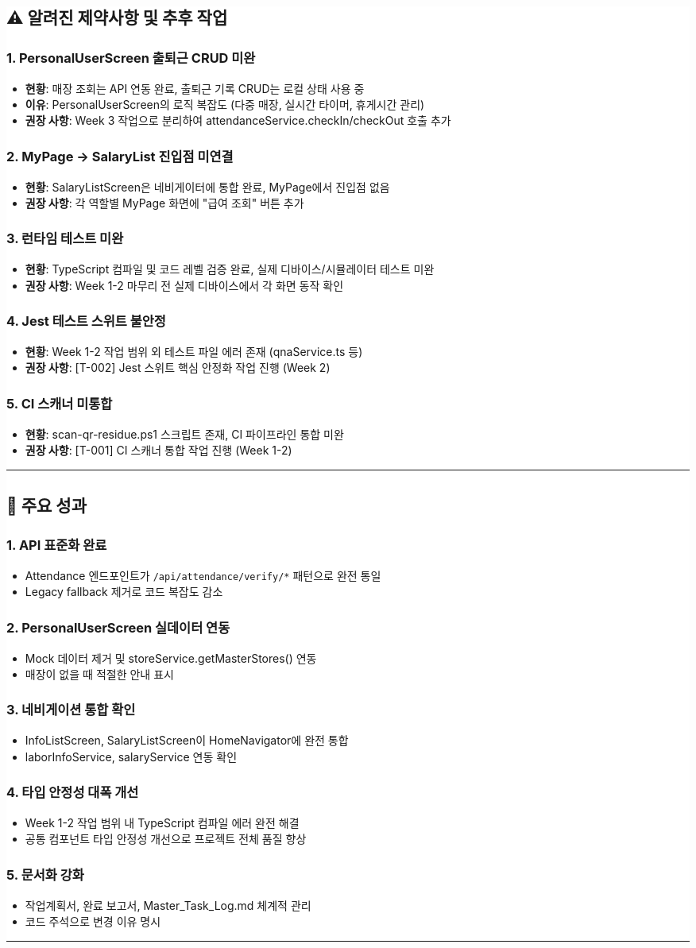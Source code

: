 
## ⚠️ 알려진 제약사항 및 추후 작업

### 1. PersonalUserScreen 출퇴근 CRUD 미완
- **현황**: 매장 조회는 API 연동 완료, 출퇴근 기록 CRUD는 로컬 상태 사용 중
- **이유**: PersonalUserScreen의 로직 복잡도 (다중 매장, 실시간 타이머, 휴게시간 관리)
- **권장 사항**: Week 3 작업으로 분리하여 attendanceService.checkIn/checkOut 호출 추가

### 2. MyPage → SalaryList 진입점 미연결
- **현황**: SalaryListScreen은 네비게이터에 통합 완료, MyPage에서 진입점 없음
- **권장 사항**: 각 역할별 MyPage 화면에 "급여 조회" 버튼 추가

### 3. 런타임 테스트 미완
- **현황**: TypeScript 컴파일 및 코드 레벨 검증 완료, 실제 디바이스/시뮬레이터 테스트 미완
- **권장 사항**: Week 1-2 마무리 전 실제 디바이스에서 각 화면 동작 확인

### 4. Jest 테스트 스위트 불안정
- **현황**: Week 1-2 작업 범위 외 테스트 파일 에러 존재 (qnaService.ts 등)
- **권장 사항**: [T-002] Jest 스위트 핵심 안정화 작업 진행 (Week 2)

### 5. CI 스캐너 미통합
- **현황**: scan-qr-residue.ps1 스크립트 존재, CI 파이프라인 통합 미완
- **권장 사항**: [T-001] CI 스캐너 통합 작업 진행 (Week 1-2)

---

## 🎉 주요 성과

### 1. API 표준화 완료
- Attendance 엔드포인트가 `/api/attendance/verify/*` 패턴으로 완전 통일
- Legacy fallback 제거로 코드 복잡도 감소

### 2. PersonalUserScreen 실데이터 연동
- Mock 데이터 제거 및 storeService.getMasterStores() 연동
- 매장이 없을 때 적절한 안내 표시

### 3. 네비게이션 통합 확인
- InfoListScreen, SalaryListScreen이 HomeNavigator에 완전 통합
- laborInfoService, salaryService 연동 확인

### 4. 타입 안정성 대폭 개선
- Week 1-2 작업 범위 내 TypeScript 컴파일 에러 완전 해결
- 공통 컴포넌트 타입 안정성 개선으로 프로젝트 전체 품질 향상

### 5. 문서화 강화
- 작업계획서, 완료 보고서, Master_Task_Log.md 체계적 관리
- 코드 주석으로 변경 이유 명시

---